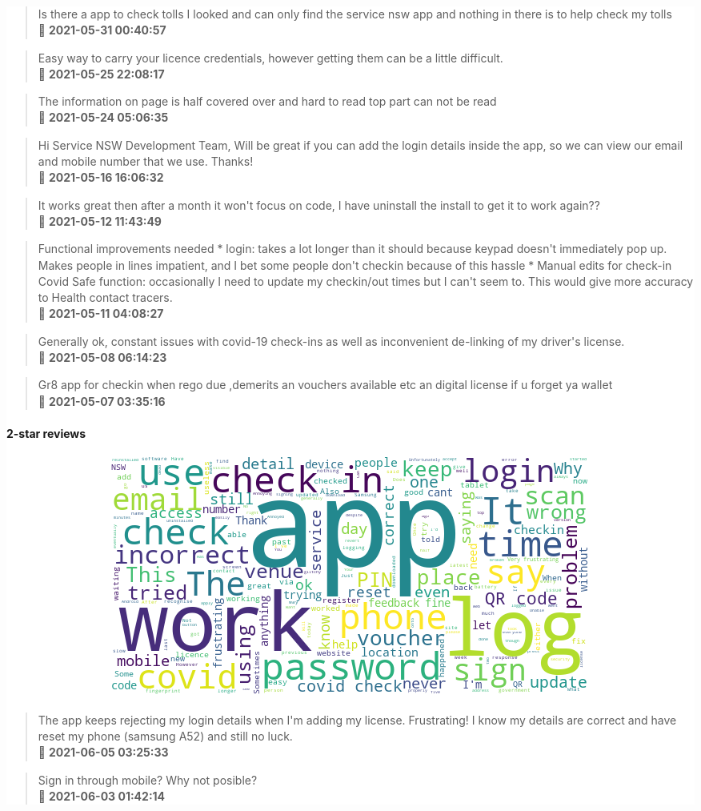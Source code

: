 > Is there a app to check tolls I looked and can only find the service nsw app and nothing in there is to help check my tolls<br> :date: __2021-05-31 00:40:57__

> Easy way to carry your licence credentials, however getting them can be a little difficult.<br> :date: __2021-05-25 22:08:17__

> The information on page is half covered over and hard to read top part can not be read<br> :date: __2021-05-24 05:06:35__

> Hi Service NSW Development Team, Will be great if you can add the login details inside the app, so we can view our email and mobile number that we use. Thanks!<br> :date: __2021-05-16 16:06:32__

> It works great then after a month it won't focus on code, I have uninstall the install to get it to work again??<br> :date: __2021-05-12 11:43:49__

> Functional improvements needed * login: takes a lot longer than it should because keypad doesn't immediately pop up. Makes people in lines impatient, and I bet some people don't checkin because of this hassle * Manual edits for check-in Covid Safe function: occasionally I need to update my checkin/out times but I can't seem to. This would give more accuracy to Health contact tracers.<br> :date: __2021-05-11 04:08:27__

> Generally ok, constant issues with covid-19 check-ins as well as inconvenient de-linking of my driver's license.<br> :date: __2021-05-08 06:14:23__

> Gr8 app for checkin when rego due ,demerits an vouchers available etc an digital license if u forget ya wallet<br> :date: __2021-05-07 03:35:16__



#### 2-star reviews

<p align="center">
<img src="2_star_reviews_wordcloud.png" alt="au.gov.nsw.service 2 reviews"/>
</p>

> The app keeps rejecting my login details when I'm adding my license. Frustrating! I know my details are correct and have reset my phone (samsung A52) and still no luck.<br> :date: __2021-06-05 03:25:33__

> Sign in through mobile? Why not posible?<br> :date: __2021-06-03 01:42:14__
